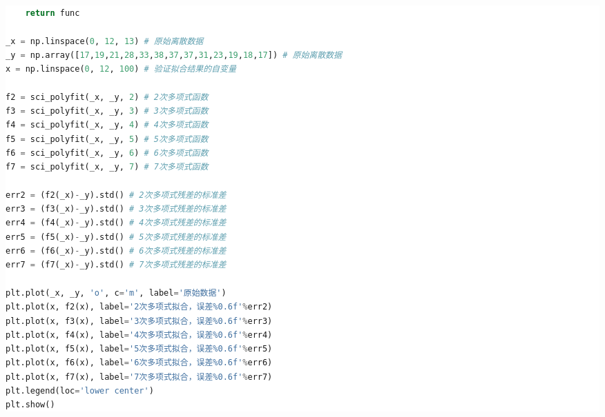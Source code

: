 ```python
    return func

_x = np.linspace(0, 12, 13) # 原始离散数据
_y = np.array([17,19,21,28,33,38,37,37,31,23,19,18,17]) # 原始离散数据
x = np.linspace(0, 12, 100) # 验证拟合结果的自变量

f2 = sci_polyfit(_x, _y, 2) # 2次多项式函数
f3 = sci_polyfit(_x, _y, 3) # 3次多项式函数
f4 = sci_polyfit(_x, _y, 4) # 4次多项式函数
f5 = sci_polyfit(_x, _y, 5) # 5次多项式函数
f6 = sci_polyfit(_x, _y, 6) # 6次多项式函数
f7 = sci_polyfit(_x, _y, 7) # 7次多项式函数

err2 = (f2(_x)-_y).std() # 2次多项式残差的标准差
err3 = (f3(_x)-_y).std() # 3次多项式残差的标准差
err4 = (f4(_x)-_y).std() # 4次多项式残差的标准差
err5 = (f5(_x)-_y).std() # 5次多项式残差的标准差
err6 = (f6(_x)-_y).std() # 6次多项式残差的标准差
err7 = (f7(_x)-_y).std() # 7次多项式残差的标准差

plt.plot(_x, _y, 'o', c='m', label='原始数据')
plt.plot(x, f2(x), label='2次多项式拟合，误差%0.6f'%err2)
plt.plot(x, f3(x), label='3次多项式拟合，误差%0.6f'%err3)
plt.plot(x, f4(x), label='4次多项式拟合，误差%0.6f'%err4)
plt.plot(x, f5(x), label='5次多项式拟合，误差%0.6f'%err5)
plt.plot(x, f6(x), label='6次多项式拟合，误差%0.6f'%err6)
plt.plot(x, f7(x), label='7次多项式拟合，误差%0.6f'%err7)
plt.legend(loc='lower center')
plt.show()
```
















































